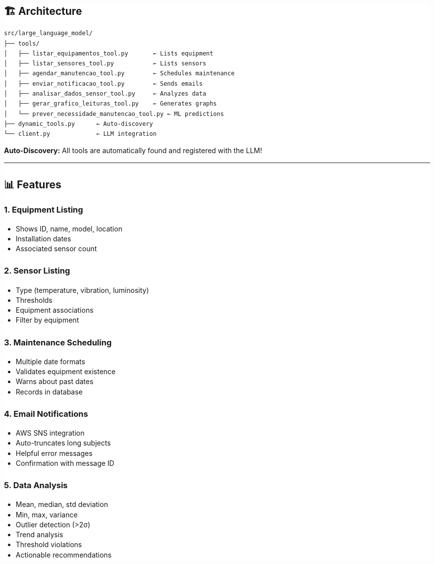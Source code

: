 ## 🏗️ Architecture

```
src/large_language_model/
├── tools/
│   ├── listar_equipamentos_tool.py       ← Lists equipment
│   ├── listar_sensores_tool.py           ← Lists sensors
│   ├── agendar_manutencao_tool.py        ← Schedules maintenance
│   ├── enviar_notificacao_tool.py        ← Sends emails
│   ├── analisar_dados_sensor_tool.py     ← Analyzes data
│   ├── gerar_grafico_leituras_tool.py    ← Generates graphs
│   └── prever_necessidade_manutencao_tool.py ← ML predictions
├── dynamic_tools.py      ← Auto-discovery
└── client.py             ← LLM integration
```

**Auto-Discovery:** All tools are automatically found and registered with the LLM!

---

## 📊 Features

### 1. Equipment Listing
- Shows ID, name, model, location
- Installation dates
- Associated sensor count

### 2. Sensor Listing
- Type (temperature, vibration, luminosity)
- Thresholds
- Equipment associations
- Filter by equipment

### 3. Maintenance Scheduling
- Multiple date formats
- Validates equipment existence
- Warns about past dates
- Records in database

### 4. Email Notifications
- AWS SNS integration
- Auto-truncates long subjects
- Helpful error messages
- Confirmation with message ID

### 5. Data Analysis
- Mean, median, std deviation
- Min, max, variance
- Outlier detection (>2σ)
- Trend analysis
- Threshold violations
- Actionable recommendations
